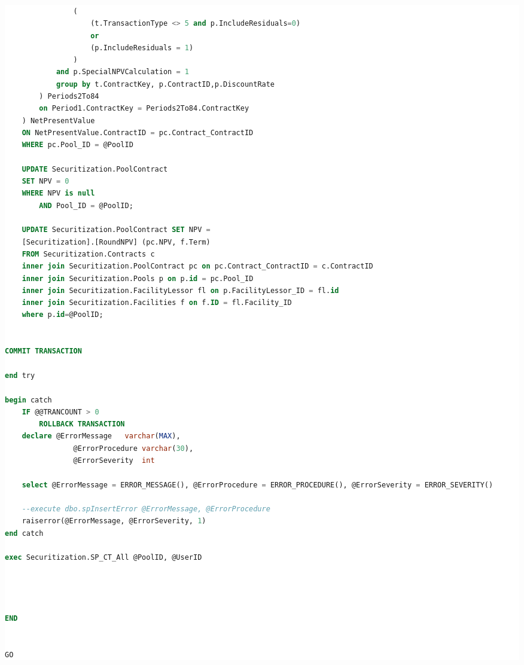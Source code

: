 ```sql
				(
					(t.TransactionType <> 5 and p.IncludeResiduals=0)
					or
					(p.IncludeResiduals = 1)
				)
			and p.SpecialNPVCalculation = 1
			group by t.ContractKey, p.ContractID,p.DiscountRate
		) Periods2To84
		on Period1.ContractKey = Periods2To84.ContractKey
	) NetPresentValue 
	ON NetPresentValue.ContractID = pc.Contract_ContractID
	WHERE pc.Pool_ID = @PoolID
		
	UPDATE Securitization.PoolContract  
	SET NPV = 0 
	WHERE NPV is null 
		AND Pool_ID = @PoolID;

	UPDATE Securitization.PoolContract SET NPV = 
	[Securitization].[RoundNPV] (pc.NPV, f.Term)
	FROM Securitization.Contracts c
	inner join Securitization.PoolContract pc on pc.Contract_ContractID = c.ContractID
	inner join Securitization.Pools p on p.id = pc.Pool_ID
	inner join Securitization.FacilityLessor fl on p.FacilityLessor_ID = fl.id
	inner join Securitization.Facilities f on f.ID = fl.Facility_ID
	where p.id=@PoolID;


COMMIT TRANSACTION 

end try

begin catch
	IF @@TRANCOUNT > 0		
		ROLLBACK TRANSACTION
	declare	@ErrorMessage	varchar(MAX),
				@ErrorProcedure varchar(30),
				@ErrorSeverity	int

	select @ErrorMessage = ERROR_MESSAGE(), @ErrorProcedure = ERROR_PROCEDURE(), @ErrorSeverity = ERROR_SEVERITY()
		
	--execute dbo.spInsertError @ErrorMessage, @ErrorProcedure
	raiserror(@ErrorMessage, @ErrorSeverity, 1)
end catch

exec Securitization.SP_CT_All @PoolID, @UserID




END


GO

```
